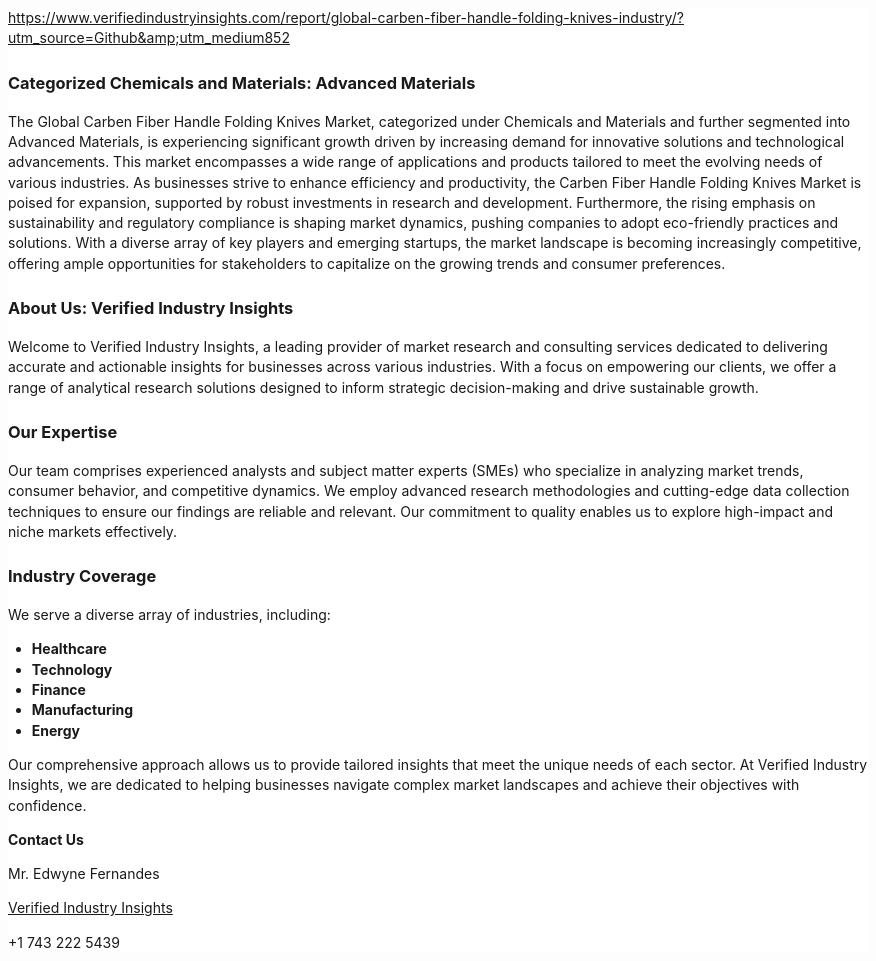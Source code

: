 </strong><a href="https://www.verifiedindustryinsights.com/report/global-carben-fiber-handle-folding-knives-industry/?utm_source=Github&amp;utm_medium852">https://www.verifiedindustryinsights.com/report/global-carben-fiber-handle-folding-knives-industry/?utm_source=Github&amp;utm_medium852</a>&nbsp;</p><h3>Categorized Chemicals and Materials: Advanced Materials </h3><p>The Global Carben Fiber Handle Folding Knives Market, categorized under Chemicals and Materials and further segmented into Advanced Materials, is experiencing significant growth driven by increasing demand for innovative solutions and technological advancements. This market encompasses a wide range of applications and products tailored to meet the evolving needs of various industries. As businesses strive to enhance efficiency and productivity, the Carben Fiber Handle Folding Knives Market is poised for expansion, supported by robust investments in research and development. Furthermore, the rising emphasis on sustainability and regulatory compliance is shaping market dynamics, pushing companies to adopt eco-friendly practices and solutions. With a diverse array of key players and emerging startups, the market landscape is becoming increasingly competitive, offering ample opportunities for stakeholders to capitalize on the growing trends and consumer preferences.</p><h3>About Us: Verified Industry Insights</h3><p>Welcome to Verified Industry Insights, a leading provider of market research and consulting services dedicated to delivering accurate and actionable insights for businesses across various industries. With a focus on empowering our clients, we offer a range of analytical research solutions designed to inform strategic decision-making and drive sustainable growth.</p><h3>Our Expertise</h3><p>Our team comprises experienced analysts and subject matter experts (SMEs) who specialize in analyzing market trends, consumer behavior, and competitive dynamics. We employ advanced research methodologies and cutting-edge data collection techniques to ensure our findings are reliable and relevant. Our commitment to quality enables us to explore high-impact and niche markets effectively.</p><h3>Industry Coverage</h3><p>We serve a diverse array of industries, including:</p><ul><li><strong>Healthcare</strong></li><li><strong>Technology</strong></li><li><strong>Finance</strong></li><li><strong>Manufacturing</strong></li><li><strong>Energy</strong></li></ul><p>Our comprehensive approach allows us to provide tailored insights that meet the unique needs of each sector. At Verified Industry Insights, we are dedicated to helping businesses navigate complex market landscapes and achieve their objectives with confidence.</p><p><strong>Contact Us</strong></p><p>Mr. Edwyne Fernandes</p><p><a href="https://www.verifiedindustryinsights.com/">Verified Industry Insights</a></p><p>+1 743 222 5439</p>
